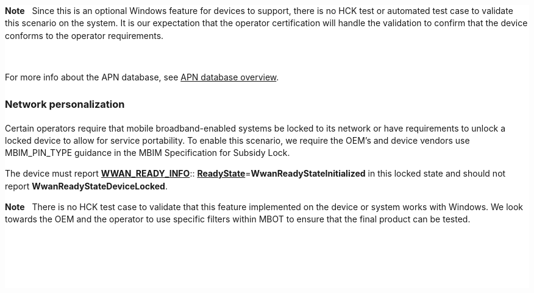 **Note**  
Since this is an optional Windows feature for devices to support, there is no HCK test or automated test case to validate this scenario on the system. It is our expectation that the operator certification will handle the validation to confirm that the device conforms to the operator requirements.

 

For more info about the APN database, see [APN database overview](apn-database-overview.md).

### <span id="Network_personalization"></span><span id="network_personalization"></span><span id="NETWORK_PERSONALIZATION"></span>Network personalization

Certain operators require that mobile broadband-enabled systems be locked to its network or have requirements to unlock a locked device to allow for service portability. To enable this scenario, we require the OEM’s and device vendors use MBIM\_PIN\_TYPE guidance in the MBIM Specification for Subsidy Lock.

The device must report [**WWAN\_READY\_INFO**](https://msdn.microsoft.com/library/windows/hardware/ff571226):: [**ReadyState**](https://msdn.microsoft.com/library/windows/hardware/ff571227)=**WwanReadyStateInitialized** in this locked state and should not report **WwanReadyStateDeviceLocked**.

**Note**  
There is no HCK test case to validate that this feature implemented on the device or system works with Windows. We look towards the OEM and the operator to use specific filters within MBOT to ensure that the final product can be tested.

 

 

 





